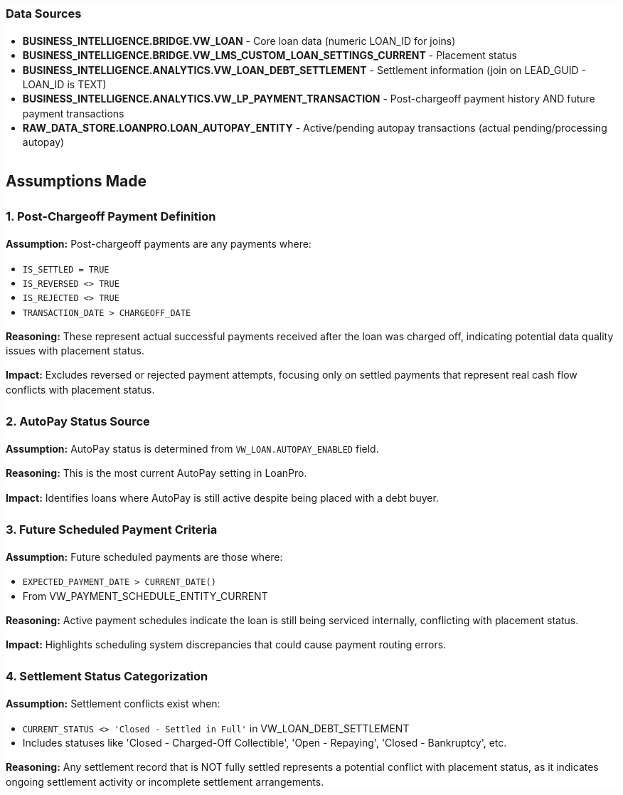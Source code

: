 ### Data Sources
- **BUSINESS_INTELLIGENCE.BRIDGE.VW_LOAN** - Core loan data (numeric LOAN_ID for joins)
- **BUSINESS_INTELLIGENCE.BRIDGE.VW_LMS_CUSTOM_LOAN_SETTINGS_CURRENT** - Placement status
- **BUSINESS_INTELLIGENCE.ANALYTICS.VW_LOAN_DEBT_SETTLEMENT** - Settlement information (join on LEAD_GUID - LOAN_ID is TEXT)
- **BUSINESS_INTELLIGENCE.ANALYTICS.VW_LP_PAYMENT_TRANSACTION** - Post-chargeoff payment history AND future payment transactions
- **RAW_DATA_STORE.LOANPRO.LOAN_AUTOPAY_ENTITY** - Active/pending autopay transactions (actual pending/processing autopay)

## Assumptions Made

### 1. Post-Chargeoff Payment Definition
**Assumption:** Post-chargeoff payments are any payments where:
- `IS_SETTLED = TRUE`
- `IS_REVERSED <> TRUE`
- `IS_REJECTED <> TRUE`
- `TRANSACTION_DATE > CHARGEOFF_DATE`

**Reasoning:** These represent actual successful payments received after the loan was charged off, indicating potential data quality issues with placement status.

**Impact:** Excludes reversed or rejected payment attempts, focusing only on settled payments that represent real cash flow conflicts with placement status.

### 2. AutoPay Status Source
**Assumption:** AutoPay status is determined from `VW_LOAN.AUTOPAY_ENABLED` field.

**Reasoning:** This is the most current AutoPay setting in LoanPro.

**Impact:** Identifies loans where AutoPay is still active despite being placed with a debt buyer.

### 3. Future Scheduled Payment Criteria
**Assumption:** Future scheduled payments are those where:
- `EXPECTED_PAYMENT_DATE > CURRENT_DATE()`
- From VW_PAYMENT_SCHEDULE_ENTITY_CURRENT

**Reasoning:** Active payment schedules indicate the loan is still being serviced internally, conflicting with placement status.

**Impact:** Highlights scheduling system discrepancies that could cause payment routing errors.

### 4. Settlement Status Categorization
**Assumption:** Settlement conflicts exist when:
- `CURRENT_STATUS <> 'Closed - Settled in Full'` in VW_LOAN_DEBT_SETTLEMENT
- Includes statuses like 'Closed - Charged-Off Collectible', 'Open - Repaying', 'Closed - Bankruptcy', etc.

**Reasoning:** Any settlement record that is NOT fully settled represents a potential conflict with placement status, as it indicates ongoing settlement activity or incomplete settlement arrangements.
